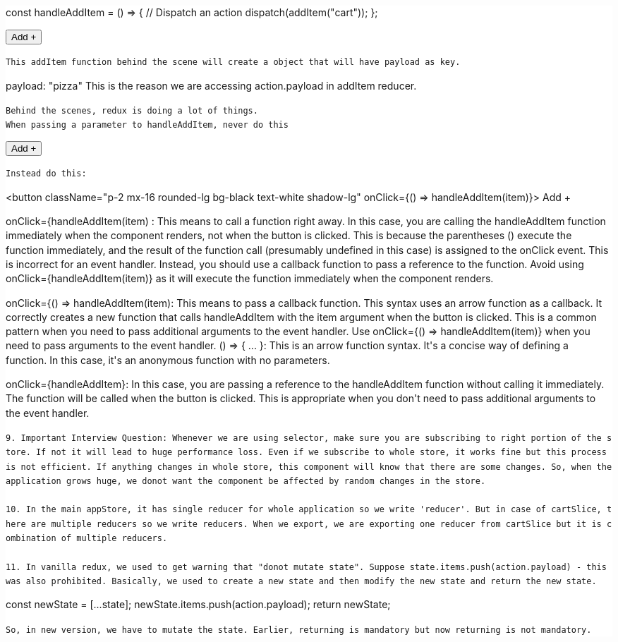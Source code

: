   const handleAddItem = () => {
    // Dispatch an action
    dispatch(addItem("cart"));
  };

<button className="p-2 mx-16 rounded-lg bg-black text-white shadow-lg" onClick={handleAddItem}> Add + </button>
```
This addItem function behind the scene will create a object that will have payload as key. 
```
payload: "pizza"
This is the reason we are accessing action.payload in addItem reducer.
```
Behind the scenes, redux is doing a lot of things.
When passing a parameter to handleAddItem, never do this
```
<button className="p-2 mx-16 rounded-lg bg-black text-white shadow-lg" onClick={handleAddItem(item)}> Add + </button>
```
Instead do this: 
```
<button className="p-2 mx-16 rounded-lg bg-black text-white shadow-lg" onClick={() => handleAddItem(item)}> Add + </button>
```
```
onClick={handleAddItem(item) : This means to call a function right away. In this case, you are calling the handleAddItem function immediately when the component renders, not when the button is clicked. This is because the parentheses () execute the function immediately, and the result of the function call (presumably undefined in this case) is assigned to the onClick event.
This is incorrect for an event handler. Instead, you should use a callback function to pass a reference to the function. Avoid using onClick={handleAddItem(item)} as it will execute the function immediately when the component renders.

onClick={() => handleAddItem(item): This means to pass a callback function. This syntax uses an arrow function as a callback. It correctly creates a new function that calls handleAddItem with the item argument when the button is clicked.
This is a common pattern when you need to pass additional arguments to the event handler. Use onClick={() => handleAddItem(item)} when you need to pass arguments to the event handler. () => { ... }: This is an arrow function syntax. It's a concise way of defining a function. In this case, it's an anonymous function with no parameters.

onClick={handleAddItem}: In this case, you are passing a reference to the handleAddItem function without calling it immediately. The function will be called when the button is clicked. This is appropriate when you don't need to pass additional arguments to the event handler. 
```
9. Important Interview Question: Whenever we are using selector, make sure you are subscribing to right portion of the store. If not it will lead to huge performance loss. Even if we subscribe to whole store, it works fine but this process is not efficient. If anything changes in whole store, this component will know that there are some changes. So, when the application grows huge, we donot want the component be affected by random changes in the store. 

10. In the main appStore, it has single reducer for whole application so we write 'reducer'. But in case of cartSlice, there are multiple reducers so we write reducers. When we export, we are exporting one reducer from cartSlice but it is combination of multiple reducers.

11. In vanilla redux, we used to get warning that "donot mutate state". Suppose state.items.push(action.payload) - this was also prohibited. Basically, we used to create a new state and then modify the new state and return the new state.

```
const newState = [...state];
newState.items.push(action.payload);
return newState;
```
So, in new version, we have to mutate the state. Earlier, returning is mandatory but now returning is not mandatory.
```